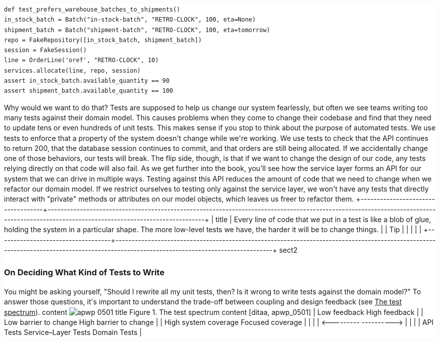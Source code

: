 ``` highlight
def test_prefers_warehouse_batches_to_shipments()
in_stock_batch = Batch("in-stock-batch", "RETRO-CLOCK", 100, eta=None)
shipment_batch = Batch("shipment-batch", "RETRO-CLOCK", 100, eta=tomorrow)
repo = FakeRepository([in_stock_batch, shipment_batch])
session = FakeSession()
line = OrderLine('oref', "RETRO-CLOCK", 10)
services.allocate(line, repo, session)
assert in_stock_batch.available_quantity == 90
assert shipment_batch.available_quantity == 100
```
Why would we want to do that?
Tests are supposed to help us change our system fearlessly, but often we see teams writing too many tests against their domain model. This causes problems when they come to change their codebase and find that they need to update tens or even hundreds of unit tests.
This makes sense if you stop to think about the purpose of automated tests. We use tests to enforce that a property of the system doesn't change while we're working. We use tests to check that the API continues to return 200, that the database session continues to commit, and that orders are still being allocated.
If we accidentally change one of those behaviors, our tests will break. The flip side, though, is that if we want to change the design of our code, any tests relying directly on that code will also fail.
As we get further into the book, you'll see how the service layer forms an API for our system that we can drive in multiple ways. Testing against this API reduces the amount of code that we need to change when we refactor our domain model. If we restrict ourselves to testing only against the service layer, we won't have any tests that directly interact with \"private\" methods or attributes on our model objects, which leaves us freer to refactor them.
+-----------------------------------+--------------------------------------------------------------------------------------------------------------------------------------------------------------------------------------+
|  title                         | Every line of code that we put in a test is like a blob of glue, holding the system in a particular shape. The more low-level tests we have, the harder it will be to change things. |
| Tip                               |                                                                                                                                                                                      |
|                                |                                                                                                                                                                                      |
+-----------------------------------+--------------------------------------------------------------------------------------------------------------------------------------------------------------------------------------+
sect2
### On Deciding What Kind of Tests to Write
You might be asking yourself, \"Should I rewrite all my unit tests, then? Is it wrong to write tests against the domain model?\" To answer those questions, it's important to understand the trade-off between coupling and design feedback (see [The test spectrum](#test_spectrum_diagram)).
content
![apwp 0501](images/apwp_0501.png)
title
Figure 1. The test spectrum
content
[ditaa, apwp_0501]
| Low feedback                                                   High feedback |
| Low barrier to change                                 High barrier to change |
| High system coverage                                        Focused coverage |
|                                                                              |
| <---------                                                       ----------> |
|                                                                              |
| API Tests                  Service–Layer Tests                  Domain Tests |